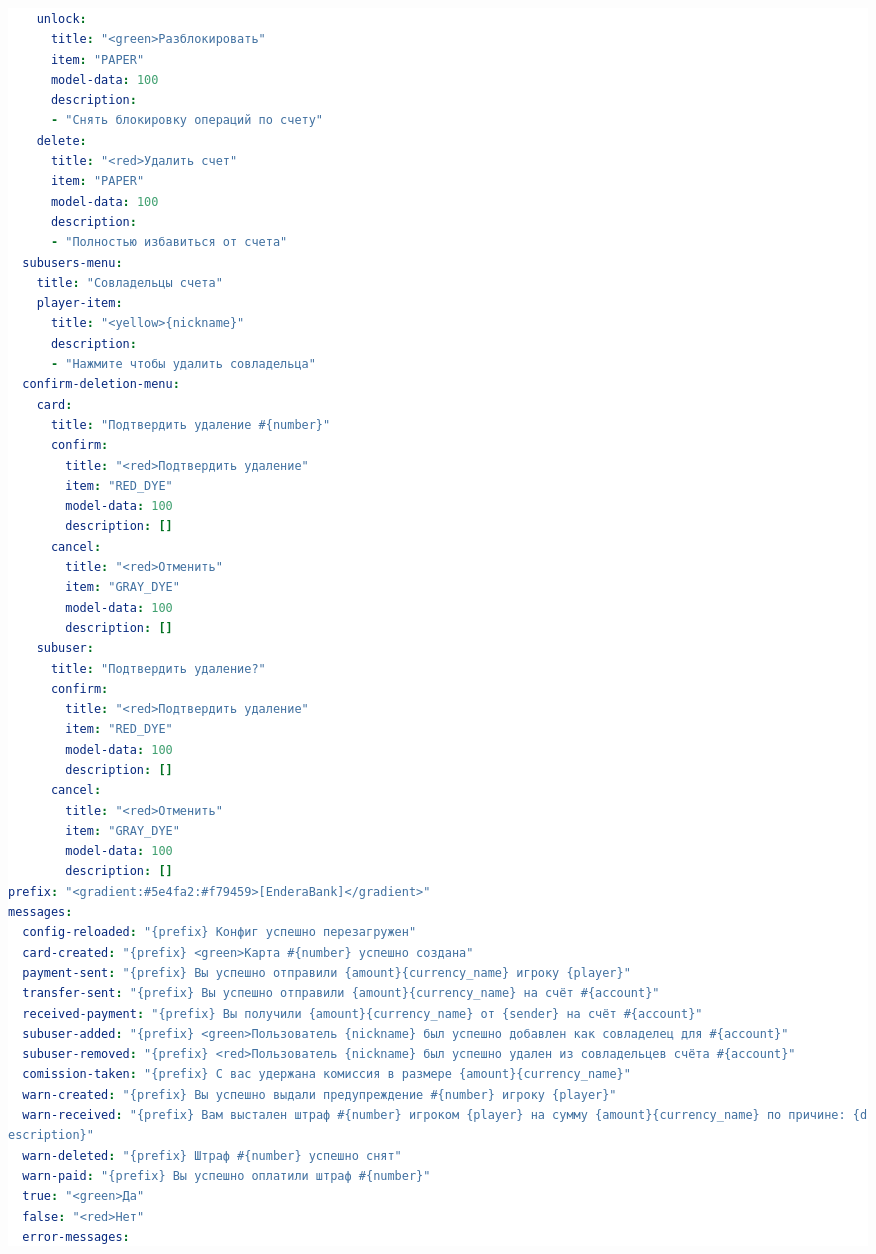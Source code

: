 ```yml
    unlock:
      title: "<green>Разблокировать"
      item: "PAPER"
      model-data: 100
      description:
      - "Снять блокировку операций по счету"
    delete:
      title: "<red>Удалить счет"
      item: "PAPER"
      model-data: 100
      description:
      - "Полностью избавиться от счета"
  subusers-menu:
    title: "Совладельцы счета"
    player-item:
      title: "<yellow>{nickname}"
      description:
      - "Нажмите чтобы удалить совладельца"
  confirm-deletion-menu:
    card:
      title: "Подтвердить удаление #{number}"
      confirm:
        title: "<red>Подтвердить удаление"
        item: "RED_DYE"
        model-data: 100
        description: []
      cancel:
        title: "<red>Отменить"
        item: "GRAY_DYE"
        model-data: 100
        description: []
    subuser:
      title: "Подтвердить удаление?"
      confirm:
        title: "<red>Подтвердить удаление"
        item: "RED_DYE"
        model-data: 100
        description: []
      cancel:
        title: "<red>Отменить"
        item: "GRAY_DYE"
        model-data: 100
        description: []
prefix: "<gradient:#5e4fa2:#f79459>[EnderaBank]</gradient>"
messages:
  config-reloaded: "{prefix} Конфиг успешно перезагружен"
  card-created: "{prefix} <green>Карта #{number} успешно создана"
  payment-sent: "{prefix} Вы успешно отправили {amount}{currency_name} игроку {player}"
  transfer-sent: "{prefix} Вы успешно отправили {amount}{currency_name} на счёт #{account}"
  received-payment: "{prefix} Вы получили {amount}{currency_name} от {sender} на счёт #{account}"
  subuser-added: "{prefix} <green>Пользователь {nickname} был успешно добавлен как совладелец для #{account}"
  subuser-removed: "{prefix} <red>Пользователь {nickname} был успешно удален из совладельцев счёта #{account}"
  comission-taken: "{prefix} С вас удержана комиссия в размере {amount}{currency_name}"
  warn-created: "{prefix} Вы успешно выдали предупреждение #{number} игроку {player}"
  warn-received: "{prefix} Вам выстален штраф #{number} игроком {player} на сумму {amount}{currency_name} по причине: {description}"
  warn-deleted: "{prefix} Штраф #{number} успешно снят"
  warn-paid: "{prefix} Вы успешно оплатили штраф #{number}"
  true: "<green>Да"
  false: "<red>Нет"
  error-messages:
```
